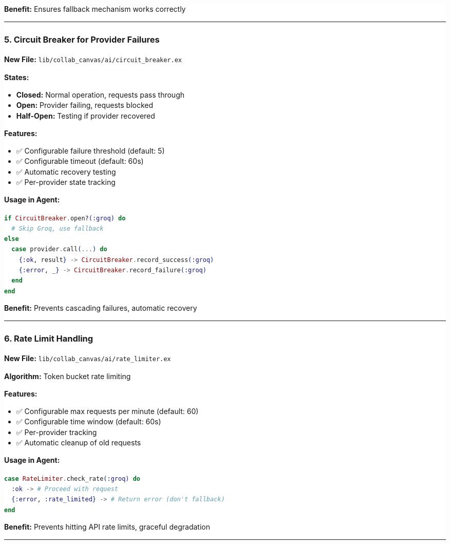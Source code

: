 **Benefit:** Ensures fallback mechanism works correctly

---

### 5. **Circuit Breaker for Provider Failures**

**New File:** `lib/collab_canvas/ai/circuit_breaker.ex`

**States:**
- **Closed:** Normal operation, requests pass through
- **Open:** Provider failing, requests blocked
- **Half-Open:** Testing if provider recovered

**Features:**
- ✅ Configurable failure threshold (default: 5)
- ✅ Configurable timeout (default: 60s)
- ✅ Automatic recovery testing
- ✅ Per-provider state tracking

**Usage in Agent:**
```elixir
if CircuitBreaker.open?(:groq) do
  # Skip Groq, use fallback
else
  case provider.call(...) do
    {:ok, result} -> CircuitBreaker.record_success(:groq)
    {:error, _} -> CircuitBreaker.record_failure(:groq)
  end
end
```

**Benefit:** Prevents cascading failures, automatic recovery

---

### 6. **Rate Limit Handling**

**New File:** `lib/collab_canvas/ai/rate_limiter.ex`

**Algorithm:** Token bucket rate limiting

**Features:**
- ✅ Configurable max requests per minute (default: 60)
- ✅ Configurable time window (default: 60s)
- ✅ Per-provider tracking
- ✅ Automatic cleanup of old requests

**Usage in Agent:**
```elixir
case RateLimiter.check_rate(:groq) do
  :ok -> # Proceed with request
  {:error, :rate_limited} -> # Return error (don't fallback)
end
```

**Benefit:** Prevents hitting API rate limits, graceful degradation

---
